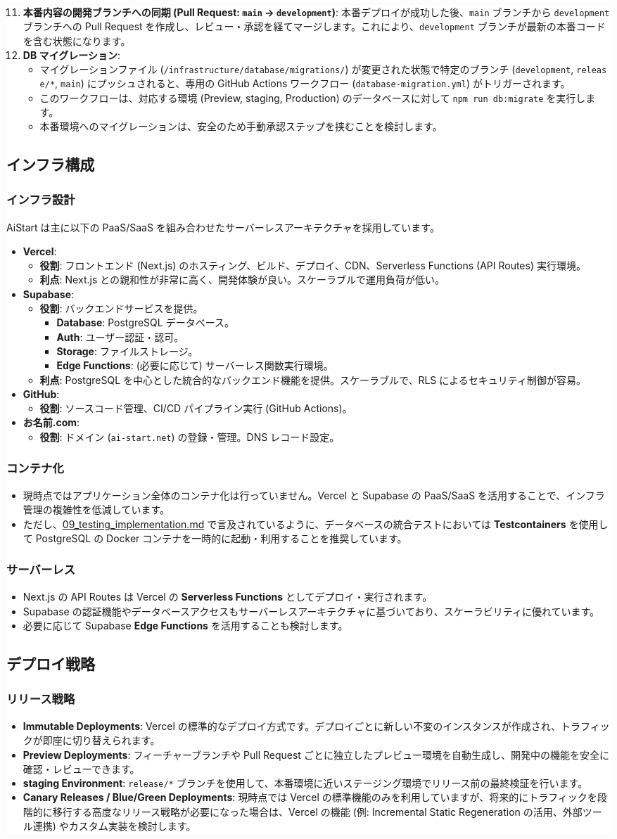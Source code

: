 11. **本番内容の開発ブランチへの同期 (Pull Request: `main` -> `development`)**: 本番デプロイが成功した後、`main` ブランチから `development` ブランチへの Pull Request を作成し、レビュー・承認を経てマージします。これにより、`development` ブランチが最新の本番コードを含む状態になります。
12. **DB マイグレーション**:
    *   マイグレーションファイル (`/infrastructure/database/migrations/`) が変更された状態で特定のブランチ (`development`, `release/*`, `main`) にプッシュされると、専用の GitHub Actions ワークフロー (`database-migration.yml`) がトリガーされます。
    *   このワークフローは、対応する環境 (Preview, staging, Production) のデータベースに対して `npm run db:migrate` を実行します。
    *   本番環境へのマイグレーションは、安全のため手動承認ステップを挟むことを検討します。

## インフラ構成

### インフラ設計

AiStart は主に以下の PaaS/SaaS を組み合わせたサーバーレスアーキテクチャを採用しています。

-   **Vercel**:
    *   **役割**: フロントエンド (Next.js) のホスティング、ビルド、デプロイ、CDN、Serverless Functions (API Routes) 実行環境。
    *   **利点**: Next.js との親和性が非常に高く、開発体験が良い。スケーラブルで運用負荷が低い。
-   **Supabase**:
    *   **役割**: バックエンドサービスを提供。
        *   **Database**: PostgreSQL データベース。
        *   **Auth**: ユーザー認証・認可。
        *   **Storage**: ファイルストレージ。
        *   **Edge Functions**: (必要に応じて) サーバーレス関数実行環境。
    *   **利点**: PostgreSQL を中心とした統合的なバックエンド機能を提供。スケーラブルで、RLS によるセキュリティ制御が容易。
-   **GitHub**:
    *   **役割**: ソースコード管理、CI/CD パイプライン実行 (GitHub Actions)。
-   **お名前.com**:
    *   **役割**: ドメイン (`ai-start.net`) の登録・管理。DNS レコード設定。

### コンテナ化

-   現時点ではアプリケーション全体のコンテナ化は行っていません。Vercel と Supabase の PaaS/SaaS を活用することで、インフラ管理の複雑性を低減しています。
-   ただし、[09_testing_implementation.md](/docs/restructuring/09_testing_implementation.md) で言及されているように、データベースの統合テストにおいては **Testcontainers** を使用して PostgreSQL の Docker コンテナを一時的に起動・利用することを推奨しています。

### サーバーレス

-   Next.js の API Routes は Vercel の **Serverless Functions** としてデプロイ・実行されます。
-   Supabase の認証機能やデータベースアクセスもサーバーレスアーキテクチャに基づいており、スケーラビリティに優れています。
-   必要に応じて Supabase **Edge Functions** を活用することも検討します。

## デプロイ戦略

### リリース戦略

-   **Immutable Deployments**: Vercel の標準的なデプロイ方式です。デプロイごとに新しい不変のインスタンスが作成され、トラフィックが即座に切り替えられます。
-   **Preview Deployments**: フィーチャーブランチや Pull Request ごとに独立したプレビュー環境を自動生成し、開発中の機能を安全に確認・レビューできます。
-   **staging Environment**: `release/*` ブランチを使用して、本番環境に近いステージング環境でリリース前の最終検証を行います。
-   **Canary Releases / Blue/Green Deployments**: 現時点では Vercel の標準機能のみを利用していますが、将来的にトラフィックを段階的に移行する高度なリリース戦略が必要になった場合は、Vercel の機能 (例: Incremental Static Regeneration の活用、外部ツール連携) やカスタム実装を検討します。
